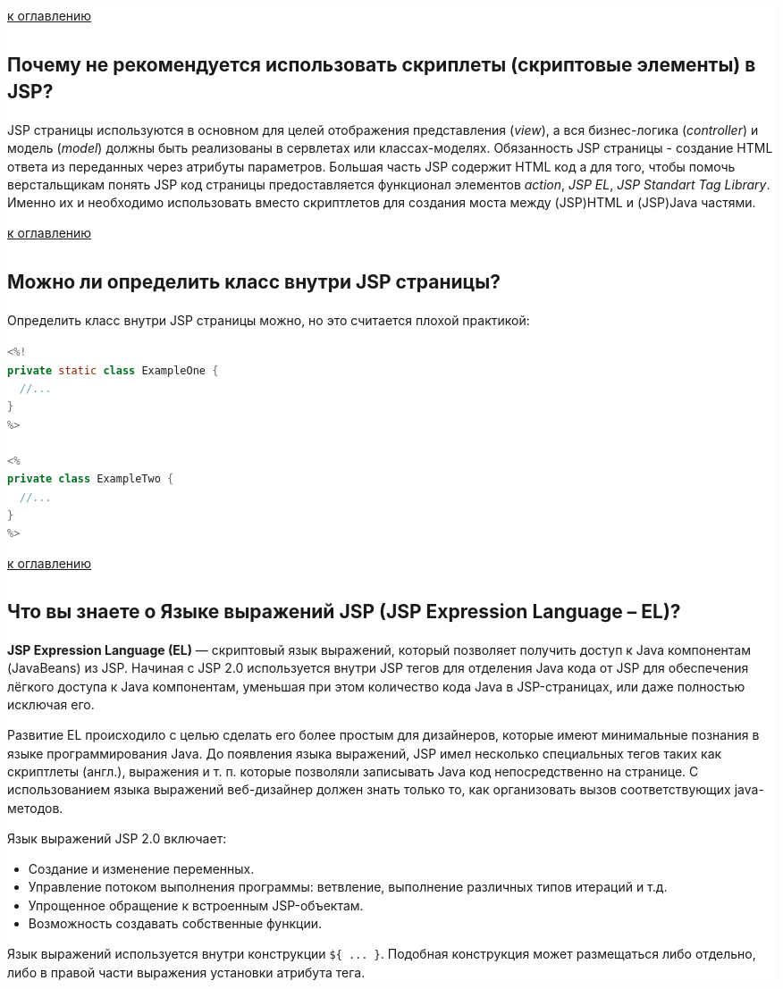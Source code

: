 [к оглавлению](#servlets-jsp-jstl)

## Почему не рекомендуется использовать скриплеты (скриптовые элементы) в JSP?
JSP страницы используются в основном  для целей отображения представления (_view_), а вся бизнес-логика (_controller_) и модель (_model_) должны быть реализованы в сервлетах или классах-моделях. Обязанность JSP страницы - создание HTML ответа из переданных через атрибуты параметров. Большая часть JSP содержит HTML код а для того, чтобы помочь верстальщикам понять JSP код страницы предоставляется функционал элементов _action_, _JSP EL_, _JSP Standart Tag Library_. Именно их и необходимо использовать вместо скриптлетов для создания моста между (JSP)HTML и (JSP)Java частями.

[к оглавлению](#servlets-jsp-jstl)

## Можно ли определить класс внутри JSP страницы?
Определить класс внутри JSP страницы можно, но это считается плохой практикой:

```java
<%!
private static class ExampleOne {
  //...
}
%>

<%
private class ExampleTwo {
  //...
}
%>
```

[к оглавлению](#servlets-jsp-jstl)

## Что вы знаете о Языке выражений JSP (JSP Expression Language – EL)?
__JSP Expression Language (EL)__ — скриптовый язык выражений, который позволяет получить доступ к Java компонентам (JavaBeans) из JSP. Начиная с JSP 2.0 используется внутри JSP тегов для отделения Java кода от JSP для обеспечения лёгкого доступа к Java компонентам, уменьшая при этом количество кода Java в JSP-страницах, или даже полностью исключая его.

Развитие EL происходило с целью сделать его более простым для дизайнеров, которые имеют минимальные познания в языке программирования Java. До появления языка выражений, JSP имел несколько специальных тегов таких как скриптлеты (англ.), выражения и т. п. которые позволяли записывать Java код непосредственно на странице. С использованием языка выражений веб-дизайнер должен знать только то, как организовать вызов соответствующих java-методов.

Язык выражений JSP 2.0 включает:

+ Создание и изменение переменных.
+ Управление потоком выполнения программы: ветвление, выполнение различных типов итераций и т.д.
+ Упрощенное обращение к встроенным JSP-объектам.
+ Возможность создавать собственные функции.

Язык выражений используется внутри конструкции `${ ... }`. Подобная конструкция может размещаться либо отдельно, либо в правой части выражения установки атрибута тега.
